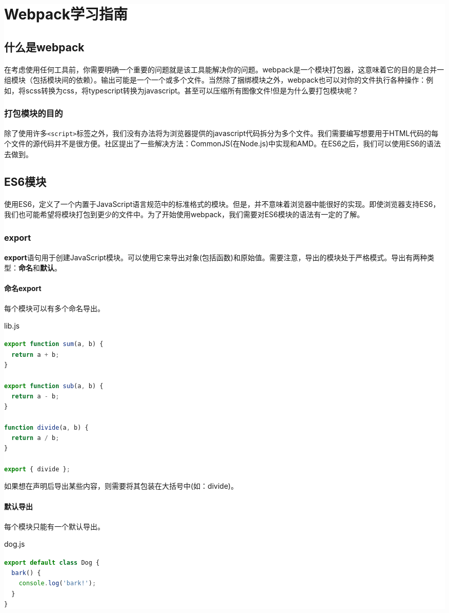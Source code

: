 # Webpack学习指南

## 什么是webpack

在考虑使用任何工具前，你需要明确一个重要的问题就是该工具能解决你的问题。webpack是一个模块打包器，这意味着它的目的是合并一组模块（包括模块间的依赖）。输出可能是一个一个或多个文件。当然除了捆绑模块之外，webpack也可以对你的文件执行各种操作：例如，将scss转换为css，将typescript转换为javascript。甚至可以压缩所有图像文件!但是为什么要打包模块呢？

### 打包模块的目的

除了使用许多`<script>`标签之外，我们没有办法将为浏览器提供的javascript代码拆分为多个文件。我们需要编写想要用于HTML代码的每个文件的源代码并不是很方便。社区提出了一些解决方法：CommonJS(在Node.js)中实现和AMD。在ES6之后，我们可以使用ES6的语法去做到。 

## ES6模块

使用ES6，定义了一个内置于JavaScript语言规范中的标准格式的模块。但是，并不意味着浏览器中能很好的实现。即使浏览器支持ES6，我们也可能希望将模块打包到更少的文件中。为了开始使用webpack，我们需要对ES6模块的语法有一定的了解。

### export

**export**语句用于创建JavaScript模块。可以使用它来导出对象(包括函数)和原始值。需要注意，导出的模块处于严格模式。导出有两种类型：**命名**和**默认**。

#### 命名export 

每个模块可以有多个命名导出。

lib.js

```js
export function sum(a, b) {
  return a + b;
}

export function sub(a, b) {
  return a - b;
}

function divide(a, b) {
  return a / b;
}

export { divide };
```

如果想在声明后导出某些内容，则需要将其包装在大括号中(如：divide)。

#### 默认导出

每个模块只能有一个默认导出。

dog.js

```js
export default class Dog {
  bark() {
    console.log('bark!');
  }
}
```
